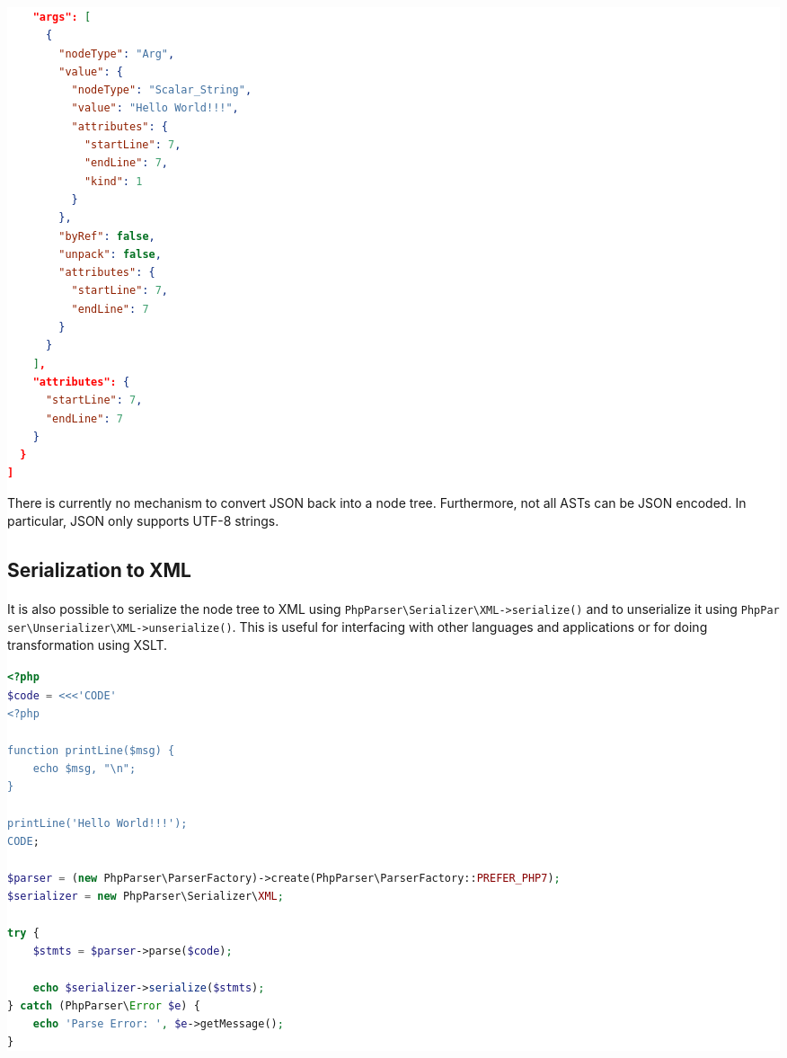 ```json
    "args": [
      {
        "nodeType": "Arg",
        "value": {
          "nodeType": "Scalar_String",
          "value": "Hello World!!!",
          "attributes": {
            "startLine": 7,
            "endLine": 7,
            "kind": 1
          }
        },
        "byRef": false,
        "unpack": false,
        "attributes": {
          "startLine": 7,
          "endLine": 7
        }
      }
    ],
    "attributes": {
      "startLine": 7,
      "endLine": 7
    }
  }
]
```

There is currently no mechanism to convert JSON back into a node tree.
Furthermore, not all ASTs can be JSON encoded. In particular, JSON only supports
UTF-8 strings.

## Serialization to XML

It is also possible to serialize the node tree to XML using
`PhpParser\Serializer\XML->serialize()` and to unserialize it using
`PhpParser\Unserializer\XML->unserialize()`. This is useful for interfacing with
other languages and applications or for doing transformation using XSLT.

```php
<?php
$code = <<<'CODE'
<?php

function printLine($msg) {
    echo $msg, "\n";
}

printLine('Hello World!!!');
CODE;

$parser = (new PhpParser\ParserFactory)->create(PhpParser\ParserFactory::PREFER_PHP7);
$serializer = new PhpParser\Serializer\XML;

try {
    $stmts = $parser->parse($code);

    echo $serializer->serialize($stmts);
} catch (PhpParser\Error $e) {
    echo 'Parse Error: ', $e->getMessage();
}
```
